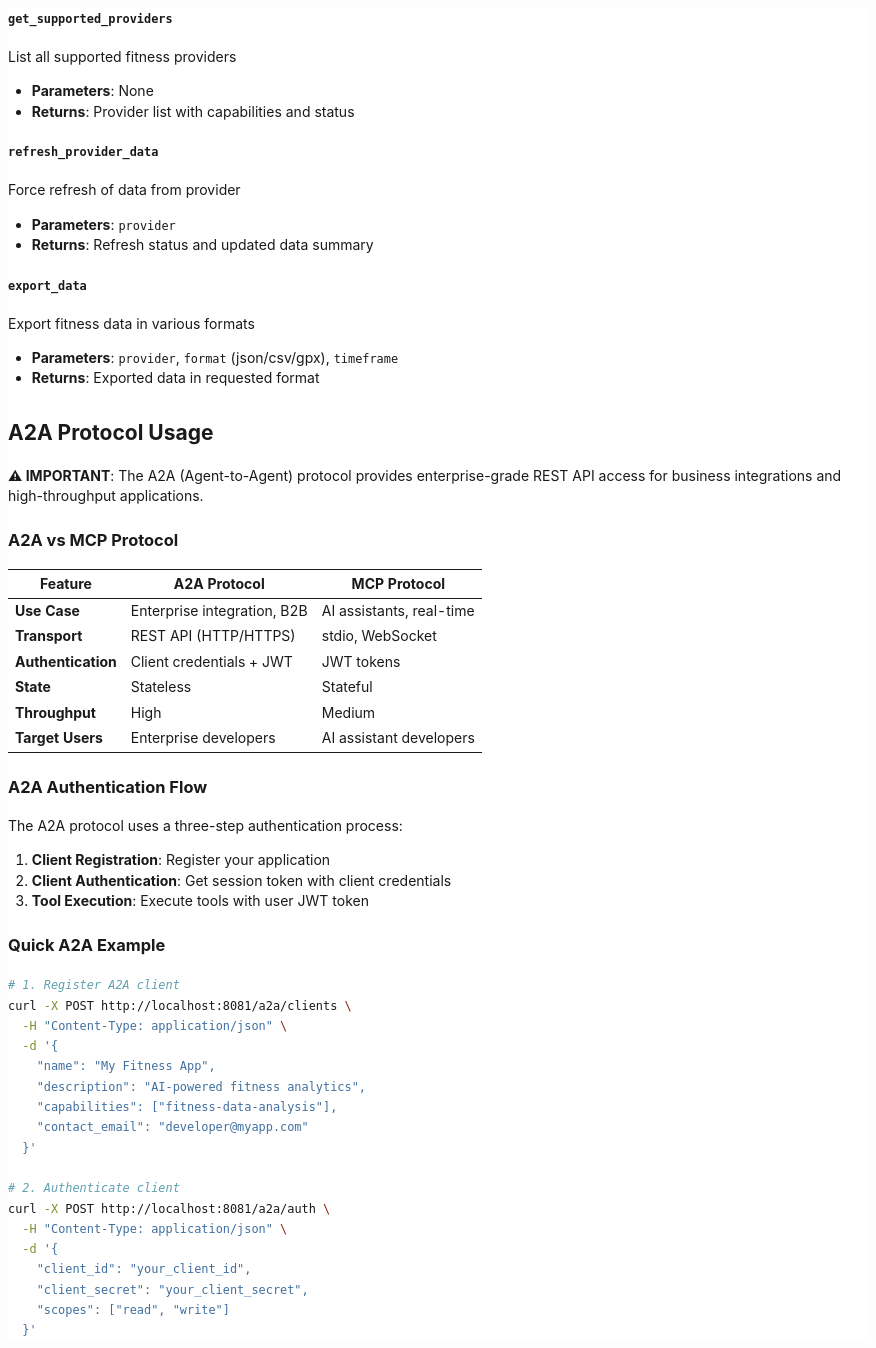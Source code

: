 #### `get_supported_providers`
List all supported fitness providers
- **Parameters**: None
- **Returns**: Provider list with capabilities and status

#### `refresh_provider_data`
Force refresh of data from provider
- **Parameters**: `provider`
- **Returns**: Refresh status and updated data summary

#### `export_data`
Export fitness data in various formats
- **Parameters**: `provider`, `format` (json/csv/gpx), `timeframe`
- **Returns**: Exported data in requested format

## A2A Protocol Usage

**⚠️ IMPORTANT**: The A2A (Agent-to-Agent) protocol provides enterprise-grade REST API access for business integrations and high-throughput applications.

### A2A vs MCP Protocol

| Feature | A2A Protocol | MCP Protocol |
|---------|--------------|--------------|
| **Use Case** | Enterprise integration, B2B | AI assistants, real-time |
| **Transport** | REST API (HTTP/HTTPS) | stdio, WebSocket |
| **Authentication** | Client credentials + JWT | JWT tokens |
| **State** | Stateless | Stateful |
| **Throughput** | High | Medium |
| **Target Users** | Enterprise developers | AI assistant developers |

### A2A Authentication Flow

The A2A protocol uses a three-step authentication process:

1. **Client Registration**: Register your application
2. **Client Authentication**: Get session token with client credentials
3. **Tool Execution**: Execute tools with user JWT token

### Quick A2A Example

```bash
# 1. Register A2A client
curl -X POST http://localhost:8081/a2a/clients \
  -H "Content-Type: application/json" \
  -d '{
    "name": "My Fitness App",
    "description": "AI-powered fitness analytics",
    "capabilities": ["fitness-data-analysis"],
    "contact_email": "developer@myapp.com"
  }'

# 2. Authenticate client
curl -X POST http://localhost:8081/a2a/auth \
  -H "Content-Type: application/json" \
  -d '{
    "client_id": "your_client_id",
    "client_secret": "your_client_secret",
    "scopes": ["read", "write"]
  }'
```